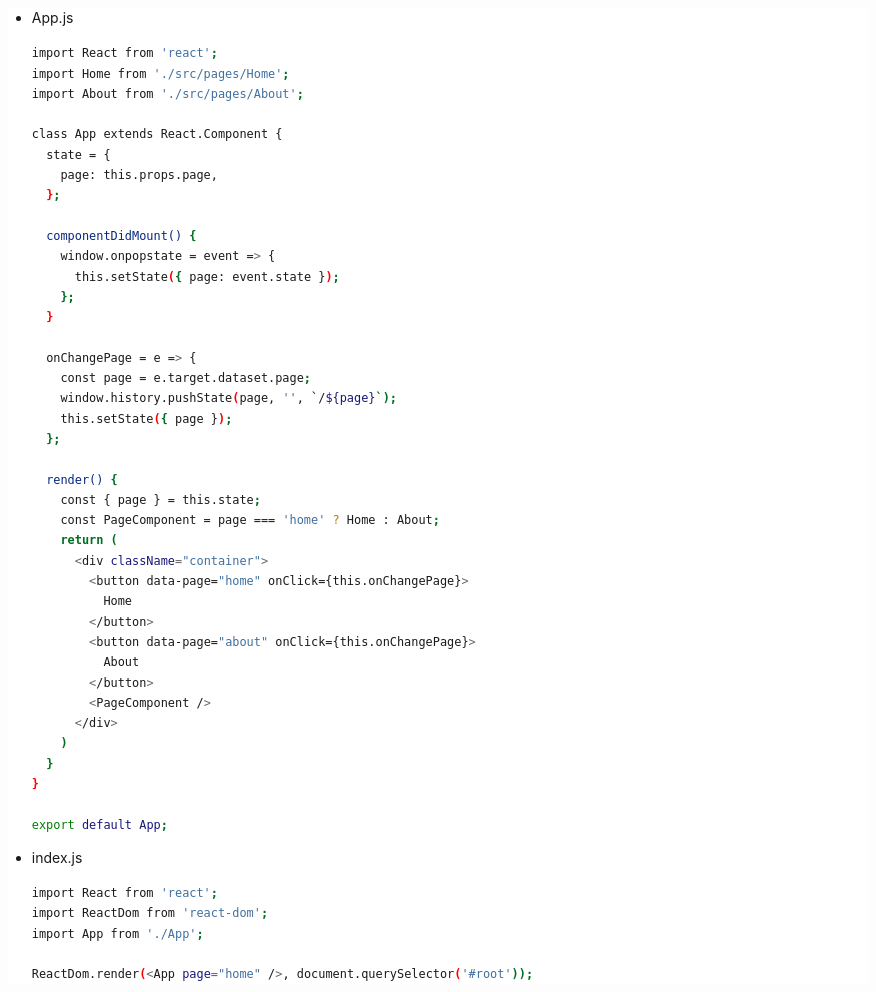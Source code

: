- App.js

  ```bash
  import React from 'react';
  import Home from './src/pages/Home';
  import About from './src/pages/About';

  class App extends React.Component {
    state = {
      page: this.props.page,
    };

    componentDidMount() {
      window.onpopstate = event => {
        this.setState({ page: event.state });
      };
    }

    onChangePage = e => {
      const page = e.target.dataset.page;
      window.history.pushState(page, '', `/${page}`);
      this.setState({ page });
    };

    render() {
      const { page } = this.state;
      const PageComponent = page === 'home' ? Home : About;
      return (
        <div className="container">
          <button data-page="home" onClick={this.onChangePage}>
            Home
          </button>
          <button data-page="about" onClick={this.onChangePage}>
            About
          </button>
          <PageComponent />
        </div>
      )
    }
  }

  export default App;
  ```

- index.js

  ```bash
  import React from 'react';
  import ReactDom from 'react-dom';
  import App from './App';

  ReactDom.render(<App page="home" />, document.querySelector('#root'));
  ```
